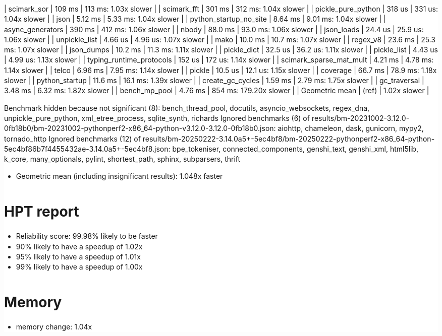 | scimark_sor                | 109 ms                                                       | 113 ms: 1.03x slower                                                         |
| scimark_fft                | 301 ms                                                       | 312 ms: 1.04x slower                                                         |
| pickle_pure_python         | 318 us                                                       | 331 us: 1.04x slower                                                         |
| json                       | 5.12 ms                                                      | 5.33 ms: 1.04x slower                                                        |
| python_startup_no_site     | 8.64 ms                                                      | 9.01 ms: 1.04x slower                                                        |
| async_generators           | 390 ms                                                       | 412 ms: 1.06x slower                                                         |
| nbody                      | 88.0 ms                                                      | 93.0 ms: 1.06x slower                                                        |
| json_loads                 | 24.4 us                                                      | 25.9 us: 1.06x slower                                                        |
| unpickle_list              | 4.66 us                                                      | 4.96 us: 1.07x slower                                                        |
| mako                       | 10.0 ms                                                      | 10.7 ms: 1.07x slower                                                        |
| regex_v8                   | 23.6 ms                                                      | 25.3 ms: 1.07x slower                                                        |
| json_dumps                 | 10.2 ms                                                      | 11.3 ms: 1.11x slower                                                        |
| pickle_dict                | 32.5 us                                                      | 36.2 us: 1.11x slower                                                        |
| pickle_list                | 4.43 us                                                      | 4.99 us: 1.13x slower                                                        |
| typing_runtime_protocols   | 152 us                                                       | 172 us: 1.14x slower                                                         |
| scimark_sparse_mat_mult    | 4.21 ms                                                      | 4.78 ms: 1.14x slower                                                        |
| telco                      | 6.96 ms                                                      | 7.95 ms: 1.14x slower                                                        |
| pickle                     | 10.5 us                                                      | 12.1 us: 1.15x slower                                                        |
| coverage                   | 66.7 ms                                                      | 78.9 ms: 1.18x slower                                                        |
| python_startup             | 11.6 ms                                                      | 16.1 ms: 1.39x slower                                                        |
| create_gc_cycles           | 1.59 ms                                                      | 2.79 ms: 1.75x slower                                                        |
| gc_traversal               | 3.48 ms                                                      | 6.32 ms: 1.82x slower                                                        |
| bench_mp_pool              | 4.76 ms                                                      | 854 ms: 179.20x slower                                                       |
| Geometric mean             | (ref)                                                        | 1.02x slower                                                                 |

Benchmark hidden because not significant (8): bench_thread_pool, docutils, asyncio_websockets, regex_dna, unpickle_pure_python, xml_etree_process, sqlite_synth, richards
Ignored benchmarks (6) of results/bm-20231002-3.12.0-0fb18b0/bm-20231002-pythonperf2-x86_64-python-v3.12.0-3.12.0-0fb18b0.json: aiohttp, chameleon, dask, gunicorn, mypy2, tornado_http
Ignored benchmarks (12) of results/bm-20250222-3.14.0a5+-5ec4bf8/bm-20250222-pythonperf2-x86_64-python-5ec4bf86b7f4455432ae-3.14.0a5+-5ec4bf8.json: bpe_tokeniser, connected_components, genshi_text, genshi_xml, html5lib, k_core, many_optionals, pylint, shortest_path, sphinx, subparsers, thrift

- Geometric mean (including insignificant results): 1.048x faster

# HPT report

- Reliability score: 99.98% likely to be faster
- 90% likely to have a speedup of 1.02x
- 95% likely to have a speedup of 1.01x
- 99% likely to have a speedup of 1.00x

# Memory
- memory change: 1.04x